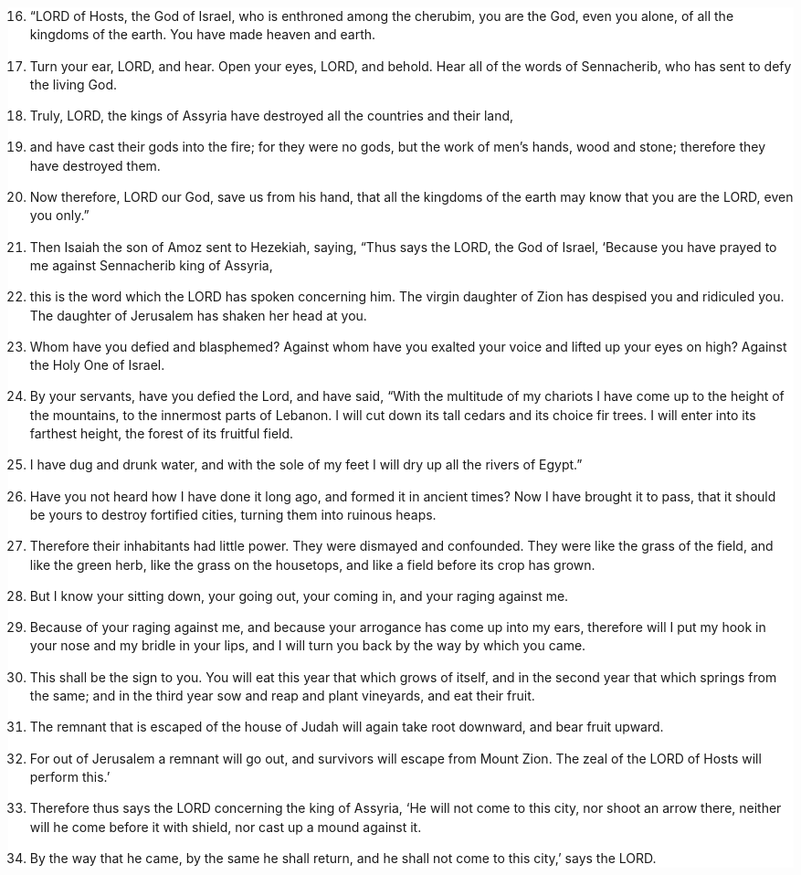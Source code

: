 16. “LORD of Hosts, the God of Israel, who is enthroned among the cherubim, you are the God, even you alone, of all the kingdoms of the earth. You have made heaven and earth.

17. Turn your ear, LORD, and hear. Open your eyes, LORD, and behold. Hear all of the words of Sennacherib, who has sent to defy the living God.

18. Truly, LORD, the kings of Assyria have destroyed all the countries and their land,

19. and have cast their gods into the fire; for they were no gods, but the work of men’s hands, wood and stone; therefore they have destroyed them.

20. Now therefore, LORD our God, save us from his hand, that all the kingdoms of the earth may know that you are the LORD, even you only.”  

21.   Then Isaiah the son of Amoz sent to Hezekiah, saying, “Thus says the LORD, the God of Israel, ‘Because you have prayed to me against Sennacherib king of Assyria,

22. this is the word which the LORD has spoken concerning him. The virgin daughter of Zion has despised you and ridiculed you. The daughter of Jerusalem has shaken her head at you.

23. Whom have you defied and blasphemed? Against whom have you exalted your voice and lifted up your eyes on high? Against the Holy One of Israel.

24. By your servants, have you defied the Lord, and have said, “With the multitude of my chariots I have come up to the height of the mountains, to the innermost parts of Lebanon. I will cut down its tall cedars and its choice fir trees. I will enter into its farthest height, the forest of its fruitful field.

25. I have dug and drunk water, and with the sole of my feet I will dry up all the rivers of Egypt.”

26. Have you not heard how I have done it long ago, and formed it in ancient times? Now I have brought it to pass, that it should be yours to destroy fortified cities, turning them into ruinous heaps.

27. Therefore their inhabitants had little power. They were dismayed and confounded. They were like the grass of the field, and like the green herb, like the grass on the housetops, and like a field before its crop has grown.

28. But I know your sitting down, your going out, your coming in, and your raging against me.

29. Because of your raging against me, and because your arrogance has come up into my ears, therefore will I put my hook in your nose and my bridle in your lips, and I will turn you back by the way by which you came.

30. This shall be the sign to you. You will eat this year that which grows of itself, and in the second year that which springs from the same; and in the third year sow and reap and plant vineyards, and eat their fruit.

31. The remnant that is escaped of the house of Judah will again take root downward, and bear fruit upward.

32. For out of Jerusalem a remnant will go out, and survivors will escape from Mount Zion. The zeal of the LORD of Hosts will perform this.’

33. Therefore thus says the LORD concerning the king of Assyria, ‘He will not come to this city, nor shoot an arrow there, neither will he come before it with shield, nor cast up a mound against it.

34. By the way that he came, by the same he shall return, and he shall not come to this city,’ says the LORD.
